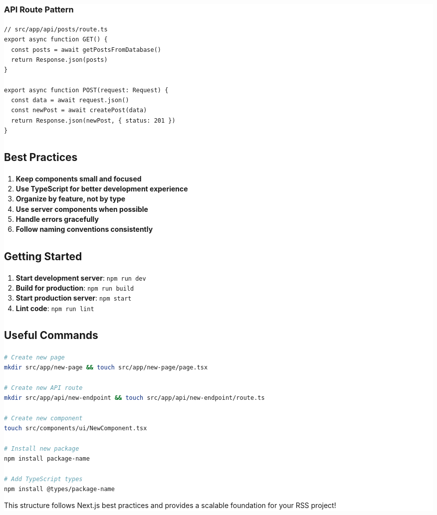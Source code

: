 ### **API Route Pattern**
```tsx
// src/app/api/posts/route.ts
export async function GET() {
  const posts = await getPostsFromDatabase()
  return Response.json(posts)
}

export async function POST(request: Request) {
  const data = await request.json()
  const newPost = await createPost(data)
  return Response.json(newPost, { status: 201 })
}
```

## Best Practices

1. **Keep components small and focused**
2. **Use TypeScript for better development experience**
3. **Organize by feature, not by type**
4. **Use server components when possible**
5. **Handle errors gracefully**
6. **Follow naming conventions consistently**

## Getting Started

1. **Start development server**: `npm run dev`
2. **Build for production**: `npm run build`
3. **Start production server**: `npm start`
4. **Lint code**: `npm run lint`

## Useful Commands

```bash
# Create new page
mkdir src/app/new-page && touch src/app/new-page/page.tsx

# Create new API route
mkdir src/app/api/new-endpoint && touch src/app/api/new-endpoint/route.ts

# Create new component
touch src/components/ui/NewComponent.tsx

# Install new package
npm install package-name

# Add TypeScript types
npm install @types/package-name
```

This structure follows Next.js best practices and provides a scalable foundation for your RSS project!
